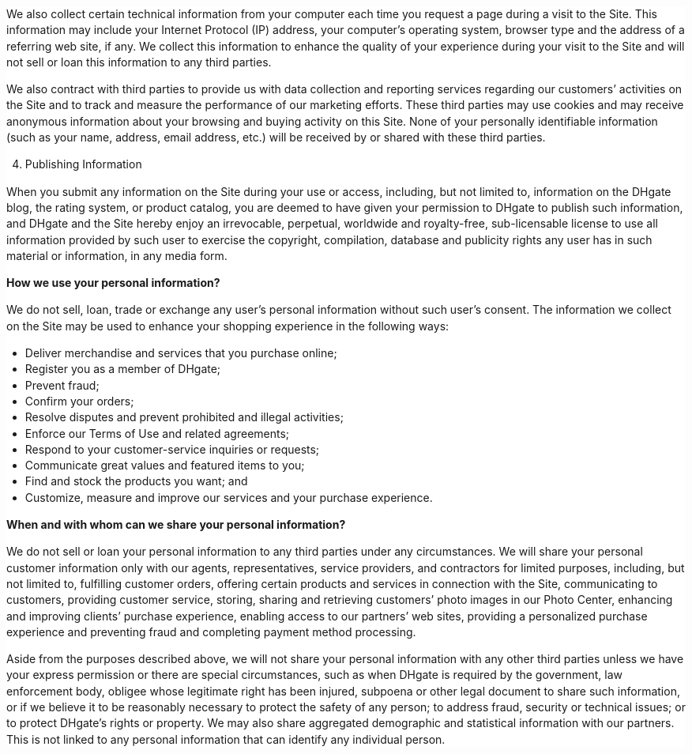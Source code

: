 We also collect certain technical information from your computer each time you request a page during a visit to the Site. This information may include your Internet Protocol (IP) address, your computer’s operating system, browser type and the address of a referring web site, if any. We collect this information to enhance the quality of your experience during your visit to the Site and will not sell or loan this information to any third parties.

We also contract with third parties to provide us with data collection and reporting services regarding our customers’ activities on the Site and to track and measure the performance of our marketing efforts. These third parties may use cookies and may receive anonymous information about your browsing and buying activity on this Site. None of your personally identifiable information (such as your name, address, email address, etc.) will be received by or shared with these third parties.

4. Publishing Information

When you submit any information on the Site during your use or access, including, but not limited to, information on the DHgate blog, the rating system, or product catalog, you are deemed to have given your permission to DHgate to publish such information, and DHgate and the Site hereby enjoy an irrevocable, perpetual, worldwide and royalty-free, sub-licensable license to use all information provided by such user to exercise the copyright, compilation, database and publicity rights any user has in such material or information, in any media form.

**How we use your personal information?**

We do not sell, loan, trade or exchange any user’s personal information without such user’s consent. The information we collect on the Site may be used to enhance your shopping experience in the following ways:

-   Deliver merchandise and services that you purchase online;
-   Register you as a member of DHgate;
-   Prevent fraud;
-   Confirm your orders;
-   Resolve disputes and prevent prohibited and illegal activities;
-   Enforce our Terms of Use and related agreements;
-   Respond to your customer-service inquiries or requests;
-   Communicate great values and featured items to you;
-   Find and stock the products you want; and
-   Customize, measure and improve our services and your purchase experience.

**When and with whom can we share your personal information?**

We do not sell or loan your personal information to any third parties under any circumstances. We will share your personal customer information only with our agents, representatives, service providers, and contractors for limited purposes, including, but not limited to, fulfilling customer orders, offering certain products and services in connection with the Site, communicating to customers, providing customer service, storing, sharing and retrieving customers’ photo images in our Photo Center, enhancing and improving clients’ purchase experience, enabling access to our partners’ web sites, providing a personalized purchase experience and preventing fraud and completing payment method processing.

Aside from the purposes described above, we will not share your personal information with any other third parties unless we have your express permission or there are special circumstances, such as when DHgate is required by the government, law enforcement body, obligee whose legitimate right has been injured, subpoena or other legal document to share such information, or if we believe it to be reasonably necessary to protect the safety of any person; to address fraud, security or technical issues; or to protect DHgate’s rights or property. We may also share aggregated demographic and statistical information with our partners. This is not linked to any personal information that can identify any individual person.
